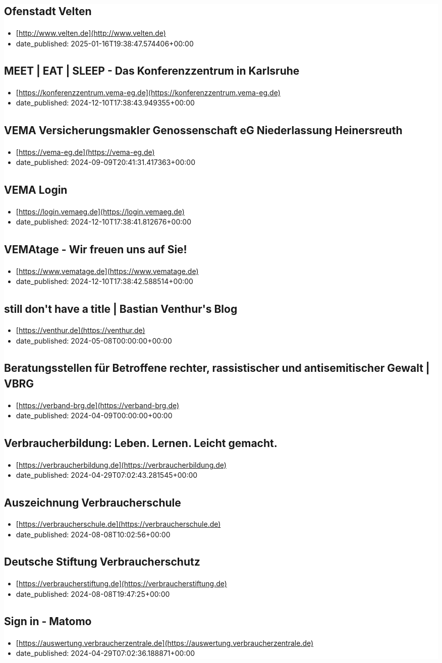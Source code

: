  ## Ofenstadt Velten
 - [http://www.velten.de](http://www.velten.de)
 - date_published: 2025-01-16T19:38:47.574406+00:00

 ## MEET | EAT | SLEEP - Das Konferenzzentrum in Karlsruhe
 - [https://konferenzzentrum.vema-eg.de](https://konferenzzentrum.vema-eg.de)
 - date_published: 2024-12-10T17:38:43.949355+00:00

 ## VEMA Versicherungsmakler Genossenschaft eG Niederlassung Heinersreuth
 - [https://vema-eg.de](https://vema-eg.de)
 - date_published: 2024-09-09T20:41:31.417363+00:00

 ## VEMA Login
 - [https://login.vemaeg.de](https://login.vemaeg.de)
 - date_published: 2024-12-10T17:38:41.812676+00:00

 ## VEMAtage - Wir freuen uns auf Sie!
 - [https://www.vematage.de](https://www.vematage.de)
 - date_published: 2024-12-10T17:38:42.588514+00:00

 ## still don't have a title | Bastian Venthur's Blog
 - [https://venthur.de](https://venthur.de)
 - date_published: 2024-05-08T00:00:00+00:00

 ## Beratungsstellen für Betroffene rechter, rassistischer und antisemitischer Gewalt | VBRG
 - [https://verband-brg.de](https://verband-brg.de)
 - date_published: 2024-04-09T00:00:00+00:00

 ## Verbraucherbildung: Leben. Lernen. Leicht gemacht.
 - [https://verbraucherbildung.de](https://verbraucherbildung.de)
 - date_published: 2024-04-29T07:02:43.281545+00:00

 ## Auszeichnung Verbraucherschule
 - [https://verbraucherschule.de](https://verbraucherschule.de)
 - date_published: 2024-08-08T10:02:56+00:00

 ## Deutsche Stiftung Verbraucherschutz
 - [https://verbraucherstiftung.de](https://verbraucherstiftung.de)
 - date_published: 2024-08-08T19:47:25+00:00

 ## Sign in - Matomo
 - [https://auswertung.verbraucherzentrale.de](https://auswertung.verbraucherzentrale.de)
 - date_published: 2024-04-29T07:02:36.188871+00:00

